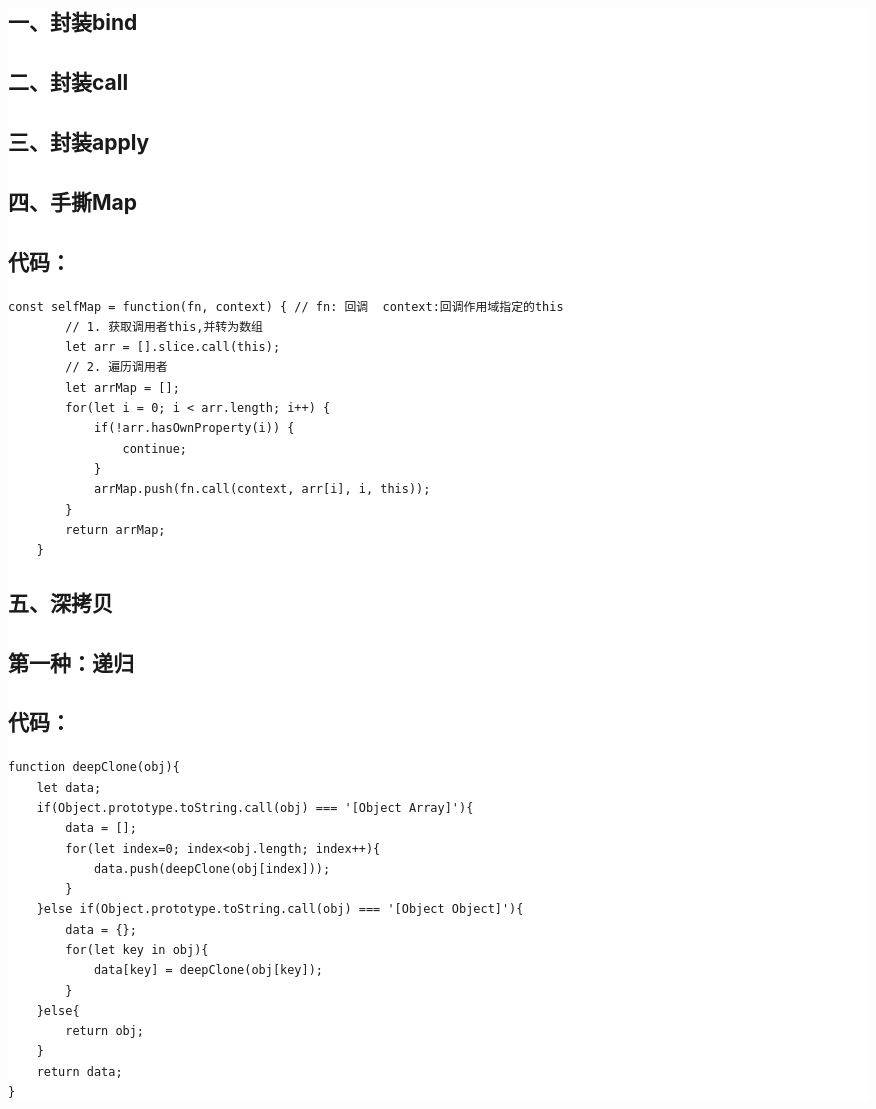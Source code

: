 ## 一、封装bind

## 二、封装call

## 三、封装apply

## 四、手撕Map

## 代码：

```
const selfMap = function(fn, context) { // fn: 回调  context:回调作用域指定的this
        // 1. 获取调用者this,并转为数组
        let arr = [].slice.call(this);
        // 2. 遍历调用者
        let arrMap = [];
        for(let i = 0; i < arr.length; i++) {
            if(!arr.hasOwnProperty(i)) {
                continue;
            }
            arrMap.push(fn.call(context, arr[i], i, this));
        }
        return arrMap;
    }

```

## 五、深拷贝

## 第一种：递归

## 代码：

```
function deepClone(obj){
	let data;
	if(Object.prototype.toString.call(obj) === '[Object Array]'){
		data = [];
		for(let index=0; index<obj.length; index++){
			data.push(deepClone(obj[index]));
		}
	}else if(Object.prototype.toString.call(obj) === '[Object Object]'){
		data = {};
		for(let key in obj){
			data[key] = deepClone(obj[key]);
		}
	}else{
		return obj;
	}
	return data;
}
```
